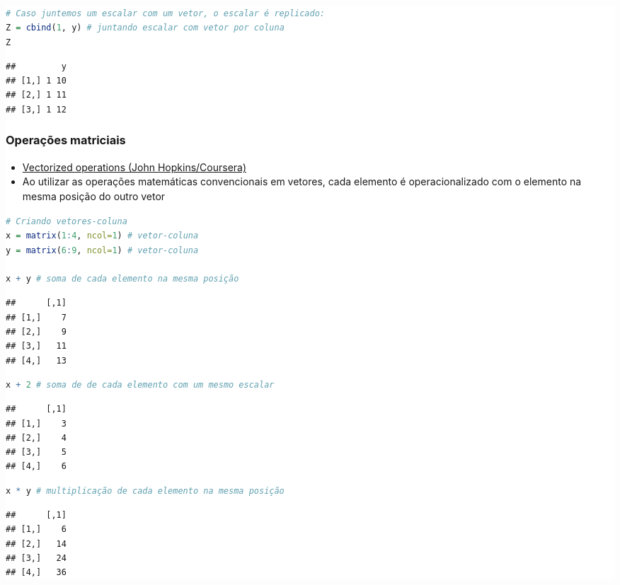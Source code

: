```r
# Caso juntemos um escalar com um vetor, o escalar é replicado:
Z = cbind(1, y) # juntando escalar com vetor por coluna
Z
```

```
##         y
## [1,] 1 10
## [2,] 1 11
## [3,] 1 12
```


### Operações matriciais
- [Vectorized operations (John Hopkins/Coursera)](https://www.coursera.org/learn/r-programming/lecture/nobfZ/vectorized-operations)
- Ao utilizar as operações matemáticas convencionais em vetores, cada elemento é operacionalizado com o elemento na mesma posição do outro vetor

```r
# Criando vetores-coluna
x = matrix(1:4, ncol=1) # vetor-coluna
y = matrix(6:9, ncol=1) # vetor-coluna

x + y # soma de cada elemento na mesma posição
```

```
##      [,1]
## [1,]    7
## [2,]    9
## [3,]   11
## [4,]   13
```

```r
x + 2 # soma de de cada elemento com um mesmo escalar
```

```
##      [,1]
## [1,]    3
## [2,]    4
## [3,]    5
## [4,]    6
```

```r
x * y # multiplicação de cada elemento na mesma posição
```

```
##      [,1]
## [1,]    6
## [2,]   14
## [3,]   24
## [4,]   36
```
